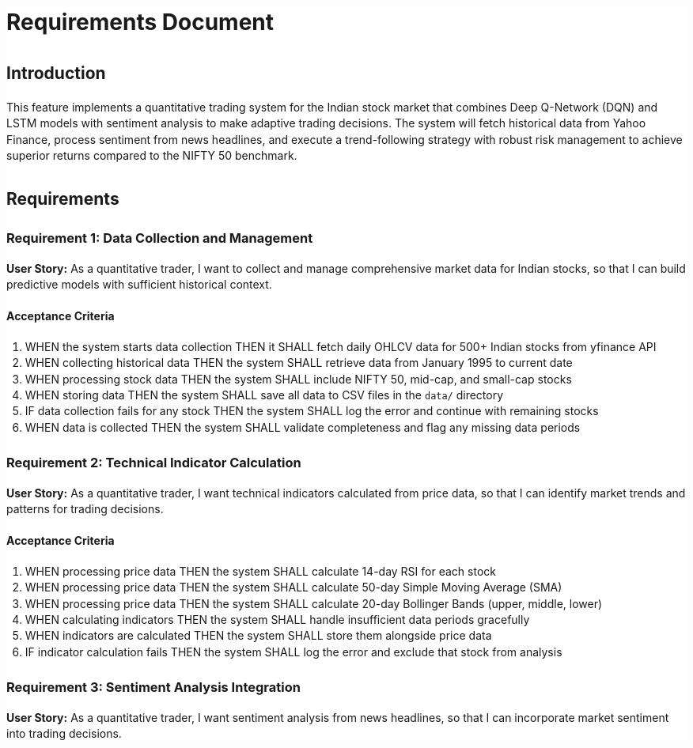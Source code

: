 # Requirements Document

## Introduction

This feature implements a quantitative trading system for the Indian stock market that combines Deep Q-Network (DQN) and LSTM models with sentiment analysis to make adaptive trading decisions. The system will fetch historical data from Yahoo Finance, process sentiment from news headlines, and execute a trend-following strategy with robust risk management to achieve superior returns compared to the NIFTY 50 benchmark.

## Requirements

### Requirement 1: Data Collection and Management

**User Story:** As a quantitative trader, I want to collect and manage comprehensive market data for Indian stocks, so that I can build predictive models with sufficient historical context.

#### Acceptance Criteria

1. WHEN the system starts data collection THEN it SHALL fetch daily OHLCV data for 500+ Indian stocks from yfinance API
2. WHEN collecting historical data THEN the system SHALL retrieve data from January 1995 to current date
3. WHEN processing stock data THEN the system SHALL include NIFTY 50, mid-cap, and small-cap stocks
4. WHEN storing data THEN the system SHALL save all data to CSV files in the `data/` directory
5. IF data collection fails for any stock THEN the system SHALL log the error and continue with remaining stocks
6. WHEN data is collected THEN the system SHALL validate completeness and flag any missing data periods

### Requirement 2: Technical Indicator Calculation

**User Story:** As a quantitative trader, I want technical indicators calculated from price data, so that I can identify market trends and patterns for trading decisions.

#### Acceptance Criteria

1. WHEN processing price data THEN the system SHALL calculate 14-day RSI for each stock
2. WHEN processing price data THEN the system SHALL calculate 50-day Simple Moving Average (SMA)
3. WHEN processing price data THEN the system SHALL calculate 20-day Bollinger Bands (upper, middle, lower)
4. WHEN calculating indicators THEN the system SHALL handle insufficient data periods gracefully
5. WHEN indicators are calculated THEN the system SHALL store them alongside price data
6. IF indicator calculation fails THEN the system SHALL log the error and exclude that stock from analysis

### Requirement 3: Sentiment Analysis Integration

**User Story:** As a quantitative trader, I want sentiment analysis from news headlines, so that I can incorporate market sentiment into trading decisions.

